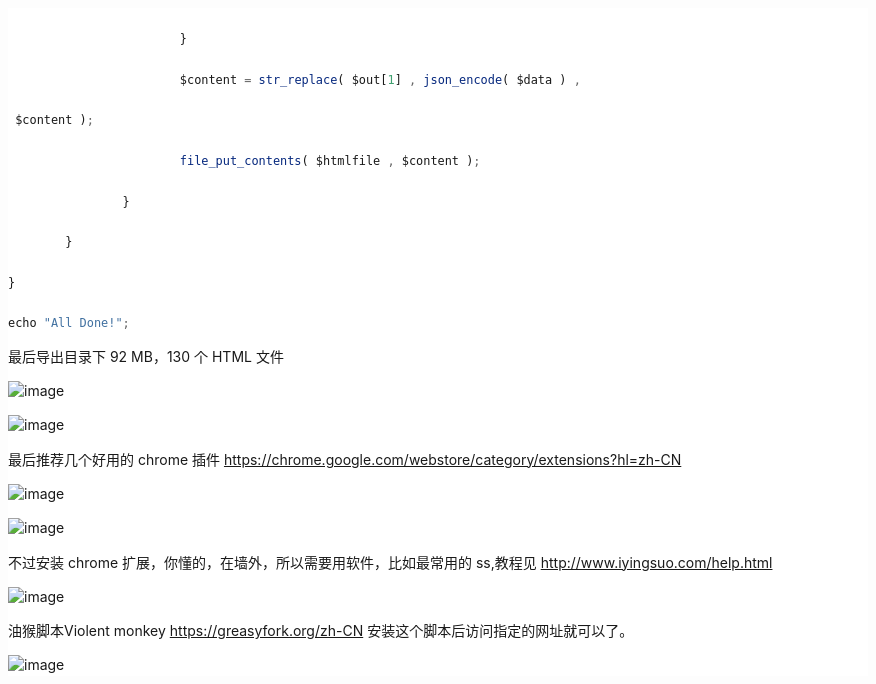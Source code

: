 ```js

                        }

                        $content = str_replace( $out[1] , json_encode( $data ) ,

 $content );

                        file_put_contents( $htmlfile , $content );

                }

        }

}

echo "All Done!";
```
最后导出目录下 92 MB，130 个 HTML 文件

![image](https://upload-images.jianshu.io/upload_images/17817191-8710b4265070a3af?imageMogr2/auto-orient/strip%7CimageView2/2/w/1240)

![image](https://upload-images.jianshu.io/upload_images/17817191-5fccdc9d65f53a2c?imageMogr2/auto-orient/strip%7CimageView2/2/w/1240)

最后推荐几个好用的 chrome 插件 https://chrome.google.com/webstore/category/extensions?hl=zh-CN

![image](https://upload-images.jianshu.io/upload_images/17817191-9540d2be9a11fd32?imageMogr2/auto-orient/strip%7CimageView2/2/w/1240)

![image](https://upload-images.jianshu.io/upload_images/17817191-881095e91cb65fd7?imageMogr2/auto-orient/strip%7CimageView2/2/w/1240)

不过安装 chrome 扩展，你懂的，在墙外，所以需要用软件，比如最常用的 ss,教程见 http://www.iyingsuo.com/help.html

![image](https://upload-images.jianshu.io/upload_images/17817191-380ba448a97e72c7?imageMogr2/auto-orient/strip%7CimageView2/2/w/1240)

油猴脚本Violent monkey https://greasyfork.org/zh-CN 安装这个脚本后访问指定的网址就可以了。

![image](https://upload-images.jianshu.io/upload_images/17817191-feff8a76a80f732c?imageMogr2/auto-orient/strip%7CimageView2/2/w/1240)
